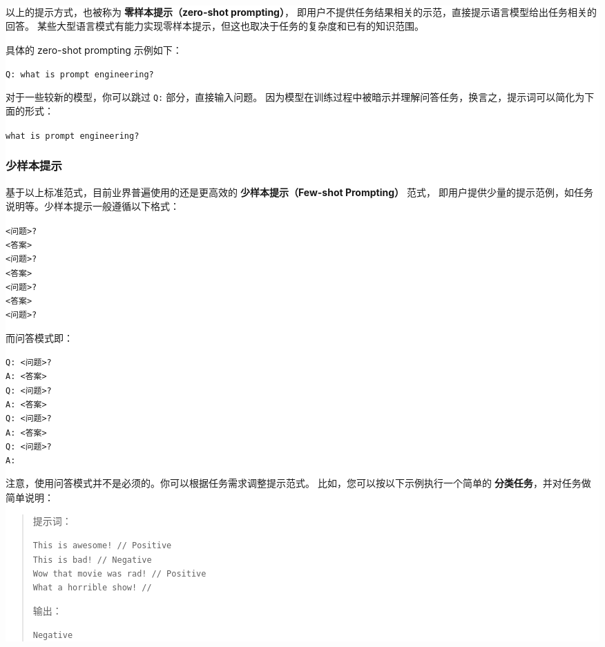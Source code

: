 以上的提示方式，也被称为 **零样本提示（zero-shot prompting）**，
即用户不提供任务结果相关的示范，直接提示语言模型给出任务相关的回答。
某些大型语言模式有能力实现零样本提示，但这也取决于任务的复杂度和已有的知识范围。

具体的 zero-shot prompting 示例如下：

```
Q: what is prompt engineering?
```

对于一些较新的模型，你可以跳过 `Q:` 部分，直接输入问题。
因为模型在训练过程中被暗示并理解问答任务，换言之，提示词可以简化为下面的形式：

```
what is prompt engineering?
```

### 少样本提示

基于以上标准范式，目前业界普遍使用的还是更高效的 **少样本提示（Few-shot Prompting）** 范式，
即用户提供少量的提示范例，如任务说明等。少样本提示一般遵循以下格式：

```
<问题>?
<答案>
<问题>?
<答案>
<问题>?
<答案>
<问题>?
```

而问答模式即：

```
Q: <问题>?
A: <答案>
Q: <问题>?
A: <答案>
Q: <问题>?
A: <答案>
Q: <问题>?
A:
```

注意，使用问答模式并不是必须的。你可以根据任务需求调整提示范式。
比如，您可以按以下示例执行一个简单的 **分类任务**，并对任务做简单说明：

> 提示词：
> 
> ```
> This is awesome! // Positive
> This is bad! // Negative
> Wow that movie was rad! // Positive
> What a horrible show! //
> ```
> 
> 输出：
> 
> ```
> Negative
> ```
